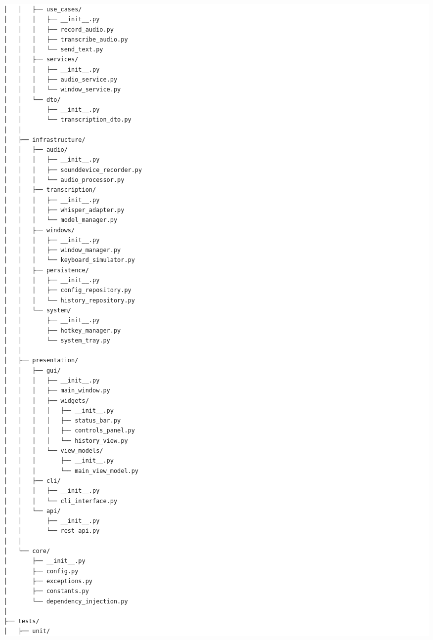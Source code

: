 ```
│   │   ├── use_cases/
│   │   │   ├── __init__.py
│   │   │   ├── record_audio.py
│   │   │   ├── transcribe_audio.py
│   │   │   └── send_text.py
│   │   ├── services/
│   │   │   ├── __init__.py
│   │   │   ├── audio_service.py
│   │   │   └── window_service.py
│   │   └── dto/
│   │       ├── __init__.py
│   │       └── transcription_dto.py
│   │
│   ├── infrastructure/
│   │   ├── audio/
│   │   │   ├── __init__.py
│   │   │   ├── sounddevice_recorder.py
│   │   │   └── audio_processor.py
│   │   ├── transcription/
│   │   │   ├── __init__.py
│   │   │   ├── whisper_adapter.py
│   │   │   └── model_manager.py
│   │   ├── windows/
│   │   │   ├── __init__.py
│   │   │   ├── window_manager.py
│   │   │   └── keyboard_simulator.py
│   │   ├── persistence/
│   │   │   ├── __init__.py
│   │   │   ├── config_repository.py
│   │   │   └── history_repository.py
│   │   └── system/
│   │       ├── __init__.py
│   │       ├── hotkey_manager.py
│   │       └── system_tray.py
│   │
│   ├── presentation/
│   │   ├── gui/
│   │   │   ├── __init__.py
│   │   │   ├── main_window.py
│   │   │   ├── widgets/
│   │   │   │   ├── __init__.py
│   │   │   │   ├── status_bar.py
│   │   │   │   ├── controls_panel.py
│   │   │   │   └── history_view.py
│   │   │   └── view_models/
│   │   │       ├── __init__.py
│   │   │       └── main_view_model.py
│   │   ├── cli/
│   │   │   ├── __init__.py
│   │   │   └── cli_interface.py
│   │   └── api/
│   │       ├── __init__.py
│   │       └── rest_api.py
│   │
│   └── core/
│       ├── __init__.py
│       ├── config.py
│       ├── exceptions.py
│       ├── constants.py
│       └── dependency_injection.py
│
├── tests/
│   ├── unit/
```